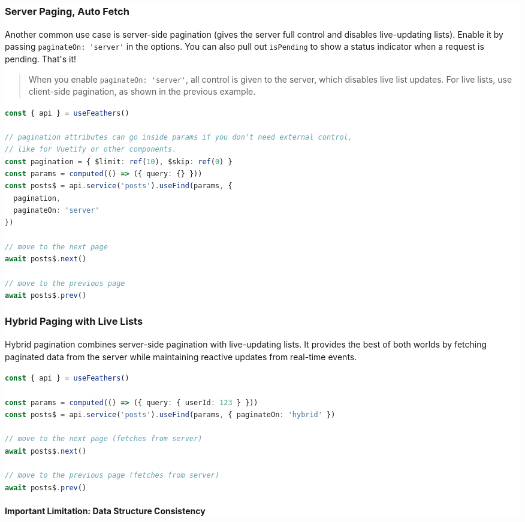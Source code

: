 ### Server Paging, Auto Fetch

Another common use case is server-side pagination (gives the server full control and disables live-updating lists).
Enable it by passing `paginateOn: 'server'` in the options. You can also pull out `isPending` to show a status indicator
when a request is pending. That's it!

<BlockQuote>

When you enable `paginateOn: 'server'`, all control is given to the server, which disables live list updates. For live
lists, use client-side pagination, as shown in the previous example.

</BlockQuote>

```ts
const { api } = useFeathers()

// pagination attributes can go inside params if you don't need external control,
// like for Vuetify or other components.
const pagination = { $limit: ref(10), $skip: ref(0) }
const params = computed(() => ({ query: {} }))
const posts$ = api.service('posts').useFind(params, {
  pagination,
  paginateOn: 'server'
})

// move to the next page
await posts$.next()

// move to the previous page
await posts$.prev()
```

### Hybrid Paging with Live Lists

Hybrid pagination combines server-side pagination with live-updating lists. It provides the best of both worlds by fetching paginated data from the server while maintaining reactive updates from real-time events.

```ts
const { api } = useFeathers()

const params = computed(() => ({ query: { userId: 123 } }))
const posts$ = api.service('posts').useFind(params, { paginateOn: 'hybrid' })

// move to the next page (fetches from server)
await posts$.next()

// move to the previous page (fetches from server)
await posts$.prev()
```

#### Important Limitation: Data Structure Consistency
